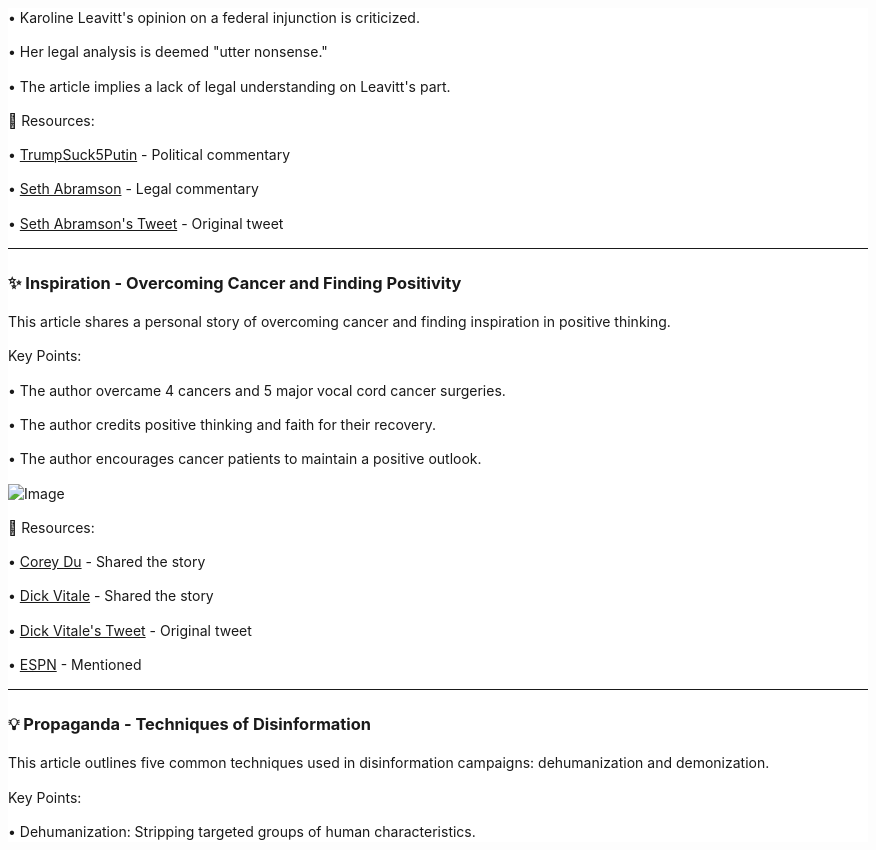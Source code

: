 • Karoline Leavitt's opinion on a federal injunction is criticized.


• Her legal analysis is deemed "utter nonsense."


•  The article implies a lack of legal understanding on Leavitt's part.


🔗 Resources:

• [TrumpSuck5Putin](https://x.com/TrumpSuck5Putin) - Political commentary


• [Seth Abramson](https://x.com/SethAbramson) - Legal commentary


• [Seth Abramson's Tweet](https://x.com/SethAbramson/status/1900638461453074444) - Original tweet


---

### ✨ Inspiration - Overcoming Cancer and Finding Positivity

This article shares a personal story of overcoming cancer and finding inspiration in positive thinking.

Key Points:

• The author overcame 4 cancers and 5 major vocal cord cancer surgeries.


• The author credits positive thinking and faith for their recovery.


• The author encourages cancer patients to maintain a positive outlook.


![Image](https://pbs.twimg.com/media/Gl7gREoXwAASoJ6?format=jpg&name=small)

🔗 Resources:

• [Corey Du](https://x.com/coreydu) - Shared the story


• [Dick Vitale](https://x.com/DickieV) -  Shared the story


• [Dick Vitale's Tweet](https://x.com/DickieV/status/1900202682339459150) - Original tweet


• [ESPN](https://x.com/espn) - Mentioned


---

### 💡 Propaganda - Techniques of Disinformation

This article outlines five common techniques used in disinformation campaigns: dehumanization and demonization.

Key Points:

• Dehumanization: Stripping targeted groups of human characteristics.

